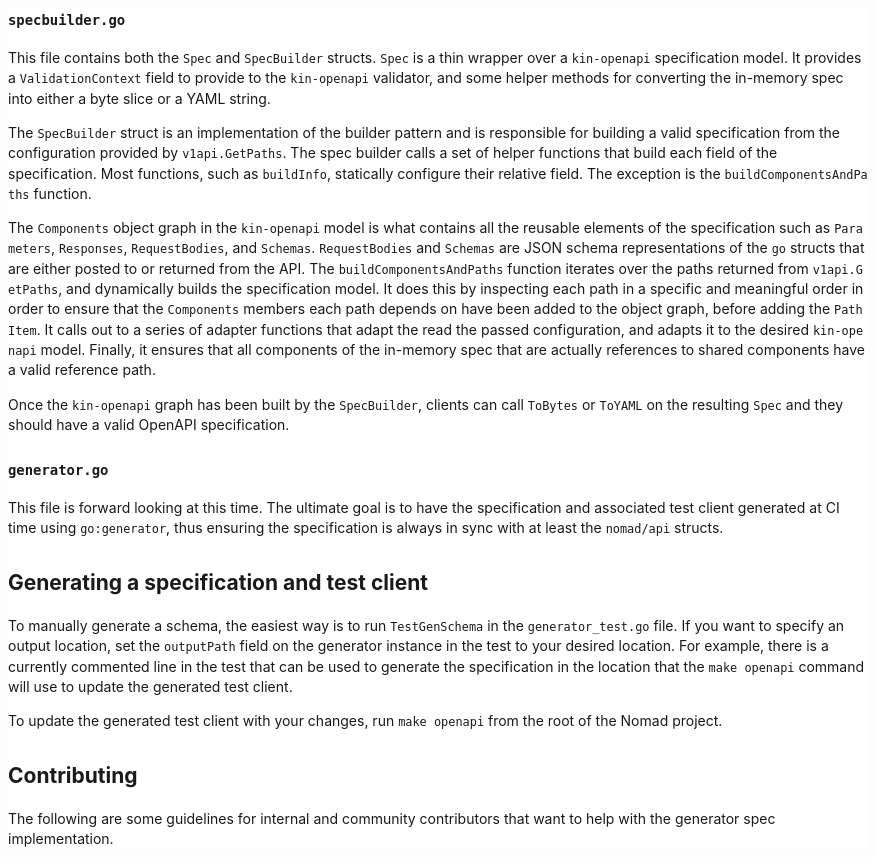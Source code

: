 ### `specbuilder.go`

This file contains both the `Spec` and `SpecBuilder` structs. `Spec` is a thin
wrapper over a `kin-openapi` specification model. It provides a `ValidationContext`
field to provide to the `kin-openapi` validator, and some helper methods for converting
the in-memory spec into either a byte slice or a YAML string.

The `SpecBuilder` struct is an implementation of the builder pattern and is
responsible for building a valid specification from the configuration provided by
`v1api.GetPaths`. The spec builder calls a set of helper functions that build each
field of the specification. Most functions, such as `buildInfo`, statically configure
their relative field. The exception is the `buildComponentsAndPaths` function.

The `Components` object graph in the `kin-openapi` model is what contains all the
reusable elements of the specification such as `Parameters`, `Responses`, `RequestBodies`,
and `Schemas`. `RequestBodies` and `Schemas` are JSON schema representations of
the `go` structs that are either posted to or returned from the API. The `buildComponentsAndPaths`
function iterates over the paths returned from `v1api.GetPaths`, and dynamically
builds the specification model. It does this by inspecting each path in a specific
and meaningful order in order to ensure that the `Components` members each path
depends on have been added to the object graph, before adding the `PathItem`. It
calls out to a series of adapter functions that adapt the read the passed
configuration, and adapts it to the desired `kin-openapi` model. Finally, it ensures
that all components of the in-memory spec that are actually references to shared
components have a valid reference path.

Once the `kin-openapi` graph has been built by the `SpecBuilder`, clients can
call `ToBytes` or `ToYAML` on the resulting `Spec` and they should have a valid
OpenAPI specification.

### `generator.go`

This file is forward looking at this time. The ultimate goal is to have the specification
and associated test client generated at CI time using `go:generator`, thus ensuring
the specification is always in sync with at least the `nomad/api` structs.

## Generating a specification and test client

To manually generate a schema, the easiest way is to run `TestGenSchema` in the
`generator_test.go` file. If you want to specify an output location, set the `outputPath`
field on the generator instance in the test to your desired location. For example,
there is a currently commented line in the test that can be used to generate the
specification in the location that the `make openapi` command will use to update
the generated test client.

To update the generated test client with your changes, run `make openapi` from
the root of the Nomad project.

## Contributing

The following are some guidelines for internal and community contributors that
want to help with the generator spec implementation.
